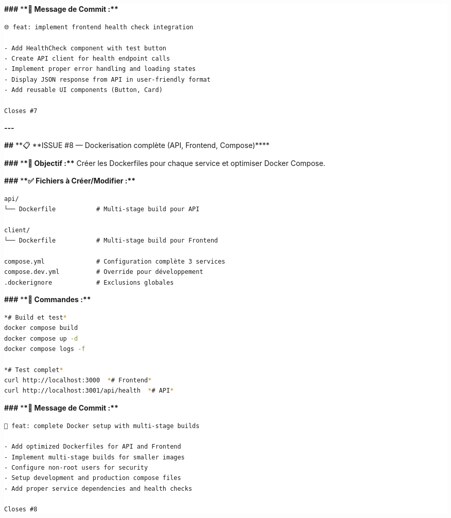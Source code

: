**###** \***\*💬 Message de Commit :\*\***

```
🌐 feat: implement frontend health check integration

- Add HealthCheck component with test button
- Create API client for health endpoint calls
- Implement proper error handling and loading states
- Display JSON response from API in user-friendly format
- Add reusable UI components (Button, Card)

Closes #7
```

**---**

**##** **📋 **ISSUE #8 — Dockerisation complète (API, Frontend, Compose)\*\*\*\*

**###** \***\*🎯 Objectif :\*\***
Créer les Dockerfiles pour chaque service et optimiser Docker Compose.

**###** \***\*✅ Fichiers à Créer/Modifier :\*\***

```
api/
└── Dockerfile           # Multi-stage build pour API

client/
└── Dockerfile           # Multi-stage build pour Frontend

compose.yml              # Configuration complète 3 services
compose.dev.yml          # Override pour développement
.dockerignore            # Exclusions globales
```

**###** \***\*🔧 Commandes :\*\***

```bash
*# Build et test*
docker compose build
docker compose up -d
docker compose logs -f

*# Test complet*
curl http://localhost:3000  *# Frontend*
curl http://localhost:3001/api/health  *# API*
```

**###** \***\*💬 Message de Commit :\*\***

```
🐳 feat: complete Docker setup with multi-stage builds

- Add optimized Dockerfiles for API and Frontend
- Implement multi-stage builds for smaller images
- Configure non-root users for security
- Setup development and production compose files
- Add proper service dependencies and health checks

Closes #8
```
